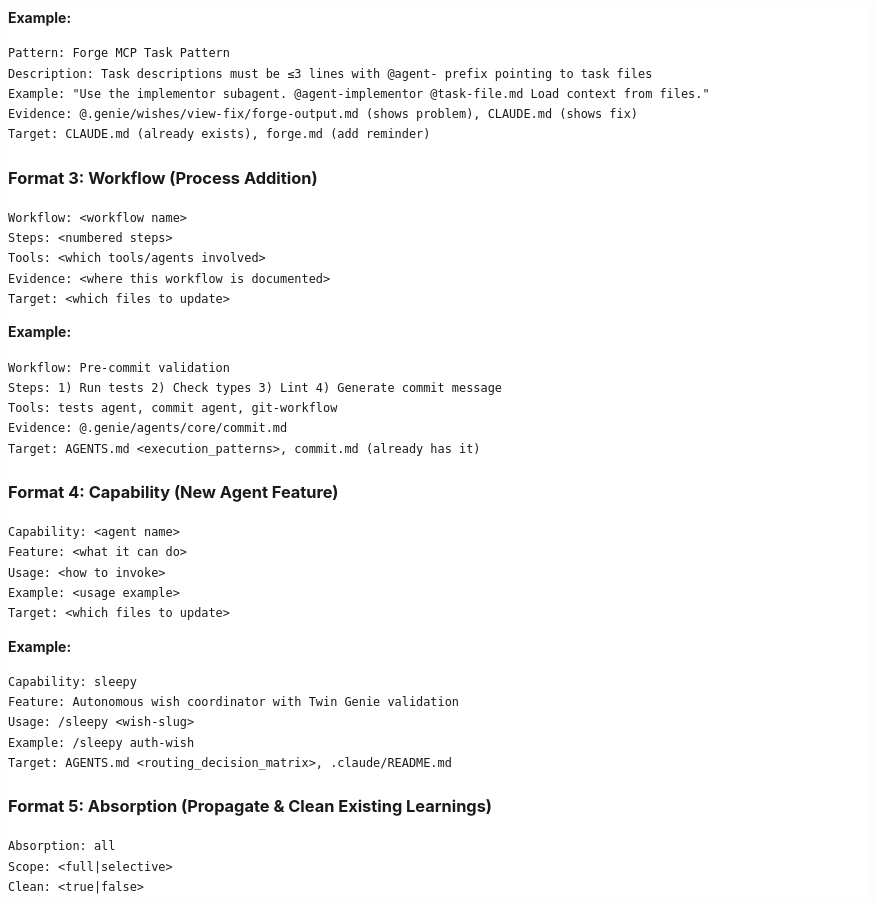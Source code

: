 **Example:**
```
Pattern: Forge MCP Task Pattern
Description: Task descriptions must be ≤3 lines with @agent- prefix pointing to task files
Example: "Use the implementor subagent. @agent-implementor @task-file.md Load context from files."
Evidence: @.genie/wishes/view-fix/forge-output.md (shows problem), CLAUDE.md (shows fix)
Target: CLAUDE.md (already exists), forge.md (add reminder)
```

### Format 3: Workflow (Process Addition)

```
Workflow: <workflow name>
Steps: <numbered steps>
Tools: <which tools/agents involved>
Evidence: <where this workflow is documented>
Target: <which files to update>
```

**Example:**
```
Workflow: Pre-commit validation
Steps: 1) Run tests 2) Check types 3) Lint 4) Generate commit message
Tools: tests agent, commit agent, git-workflow
Evidence: @.genie/agents/core/commit.md
Target: AGENTS.md <execution_patterns>, commit.md (already has it)
```

### Format 4: Capability (New Agent Feature)

```
Capability: <agent name>
Feature: <what it can do>
Usage: <how to invoke>
Example: <usage example>
Target: <which files to update>
```

**Example:**
```
Capability: sleepy
Feature: Autonomous wish coordinator with Twin Genie validation
Usage: /sleepy <wish-slug>
Example: /sleepy auth-wish
Target: AGENTS.md <routing_decision_matrix>, .claude/README.md
```

### Format 5: Absorption (Propagate & Clean Existing Learnings)

```
Absorption: all
Scope: <full|selective>
Clean: <true|false>
```
